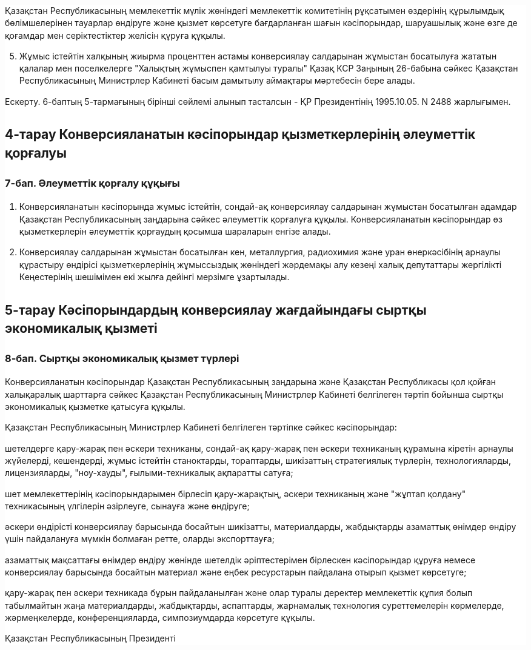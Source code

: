 Қазақстан Республикасының мемлекеттiк мүлiк жөнiндегi мемлекеттiк комитетiнiң рұқсатымен өздерiнiң құрылымдық бөлiмшелерiнен тауарлар өндiруге және қызмет көрсетуге бағдарланған шағын кәсiпорындар, шаруашылық және өзге де қоғамдар мен серiктестiктер желiсiн құруға құқылы.

5. Жұмыс iстейтiн халқының жиырма проценттен астамы конверсиялау салдарынан жұмыстан босатылуға жататын қалалар мен поселкелерге "Халықтың жұмыспен қамтылуы туралы" Қазақ КСР Заңының 26-бабына сәйкес Қазақстан Республикасының Министрлер Кабинетi басым дамытылу аймақтары мәртебесiн бере алады.

Ескерту. 6-баптың 5-тармағының бiрiншi сөйлемi алынып тасталсын - ҚР Президентiнiң 1995.10.05. N 2488 жарлығымен.

## 4-тарау Конверсияланатын кәсiпорындар қызметкерлерiнiң әлеуметтiк қорғалуы

### 7-бап. Әлеуметтiк қорғалу құқығы

1. Конверсияланатын кәсiпорында жұмыс iстейтiн, сондай-ақ конверсиялау салдарынан жұмыстан босатылған адамдар Қазақстан Республикасының заңдарына сәйкес әлеуметтiк қорғалуға құқылы. Конверсияланатын кәсiпорындар өз қызметкерлерiн әлеуметтiк қорғаудың қосымша шараларын енгiзе алады.

2. Конверсиялау салдарынан жұмыстан босатылған кен, металлургия, радиохимия және уран өнеркәсiбiнiң арнаулы құрастыру өндiрiсi қызметкерлерiнiң жұмыссыздық жөнiндегi жәрдемақы алу кезеңi халық депутаттары жергiлiктi Кеңестерiнiң шешiмiмен екi жылға дейiнгi мерзiмге ұзартылады.

## 5-тарау Кәсiпорындардың конверсиялау жағдайындағы сыртқы экономикалық қызметi

### 8-бап. Сыртқы экономикалық қызмет түрлерi

Конверсияланатын кәсiпорындар Қазақстан Республикасының заңдарына және Қазақстан Республикасы қол қойған халықаралық шарттарға сәйкес Қазақстан Республикасының Министрлер Кабинетi белгiлеген тәртiп бойынша сыртқы экономикалық қызметке қатысуға құқылы.

Қазақстан Республикасының Министрлер Кабинетi белгiлеген тәртiпке сәйкес кәсiпорындар:

шетелдерге қару-жарақ пен әскери техниканы, сондай-ақ қару-жарақ пен әскери техниканың құрамына кiретiн арнаулы жүйелердi, кешендердi, жұмыс iстейтiн станоктарды, тораптарды, шикiзаттың стратегиялық түрлерiн, технологияларды, лицензияларды, "ноу-хауды", ғылыми-техникалық ақпаратты сатуға;

шет мемлекеттерiнiң кәсiпорындарымен бiрлесiп қару-жарақтың, әскери техниканың және "жұптап қолдану" техникасының үлгiлерiн әзiрлеуге, сынауға және өндiруге;

әскери өндiрiстi конверсиялау барысында босайтын шикiзатты, материалдарды, жабдықтарды азаматтық өнiмдер өндiру үшiн пайдалануға мүмкiн болмаған ретте, оларды экспорттауға;

азаматтық мақсаттағы өнiмдер өндiру жөнiнде шетелдiк әрiптестерiмен бiрлескен кәсiпорындар құруға немесе конверсиялау барысында босайтын материал және еңбек ресурстарын пайдалана отырып қызмет көрсетуге;

қару-жарақ пен әскери техникада бұрын пайдаланылған және олар туралы деректер мемлекеттiк құпия болып табылмайтын жаңа материалдарды, жабдықтарды, аспаптарды, жарнамалық технология суреттемелерiн көрмелерде, жәрмеңкелерде, конференцияларда, симпозиумдарда көрсетуге құқылы.

Қазақстан Республикасының Президентi

